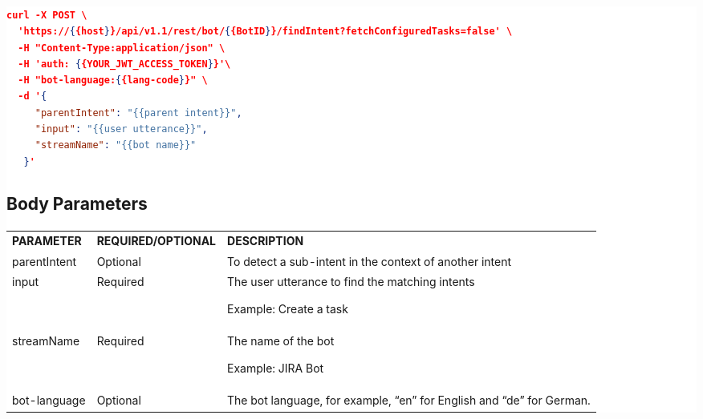 
```json
curl -X POST \
  'https://{{host}}/api/v1.1/rest/bot/{{BotID}}/findIntent?fetchConfiguredTasks=false' \
  -H "Content-Type:application/json" \
  -H 'auth: {{YOUR_JWT_ACCESS_TOKEN}}'\ 
  -H "bot-language:{{lang-code}}" \
  -d '{
     "parentIntent": "{{parent intent}}",
     "input": "{{user utterance}}",
     "streamName": "{{bot name}}"
   }'
```


 


## Body Parameters


<table>
  <tr>
   <td><strong>PARAMETER</strong>
   </td>
   <td><strong>REQUIRED/OPTIONAL</strong>
   </td>
   <td><strong>DESCRIPTION</strong>
   </td>
  </tr>
  <tr>
   <td>parentIntent
   </td>
   <td>Optional
   </td>
   <td>To detect a sub-intent in the context of another intent
   </td>
  </tr>
  <tr>
   <td>input
   </td>
   <td>Required
   </td>
   <td>The user utterance to find the matching intents
<p>
Example: Create a task
   </td>
  </tr>
  <tr>
   <td>streamName
   </td>
   <td>Required
   </td>
   <td>The name of the bot
<p>
Example: JIRA Bot
   </td>
  </tr>
  <tr>
   <td>bot-language
   </td>
   <td>Optional
   </td>
   <td>The bot language, for example, “en” for English and “de” for German.
   </td>
  </tr>